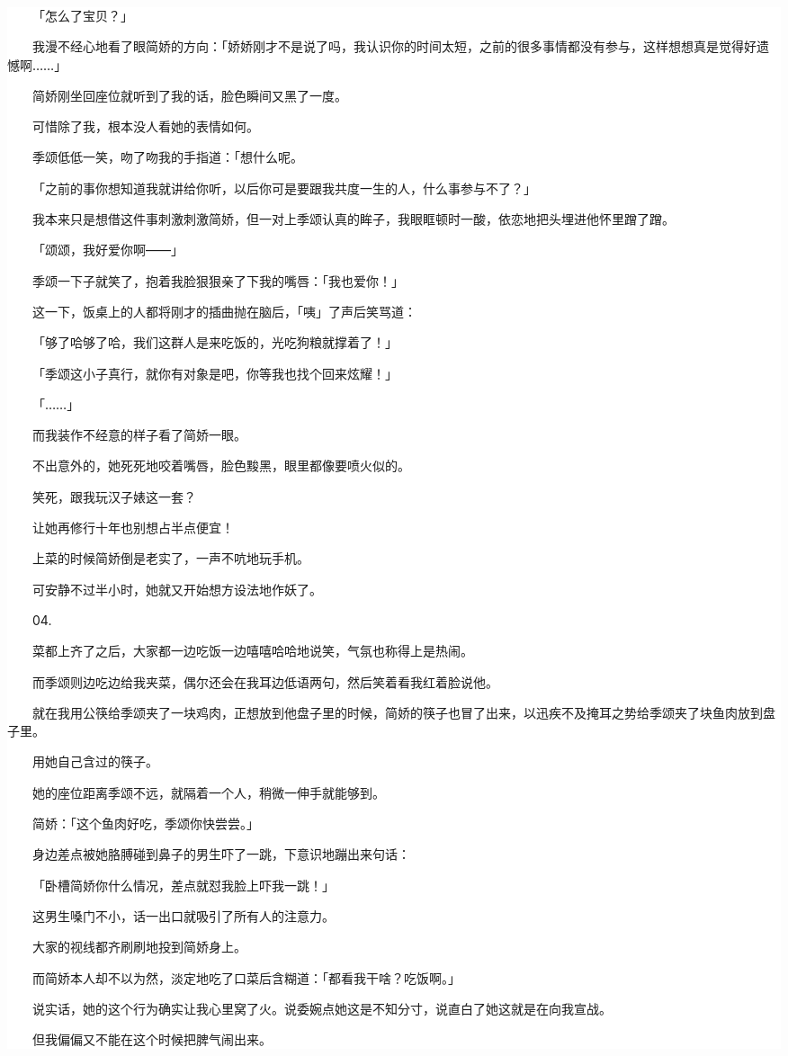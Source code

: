 &emsp;&emsp;「怎么了宝贝？」  
  
&emsp;&emsp;我漫不经心地看了眼简娇的方向：「娇娇刚才不是说了吗，我认识你的时间太短，之前的很多事情都没有参与，这样想想真是觉得好遗憾啊……」  
  
&emsp;&emsp;简娇刚坐回座位就听到了我的话，脸色瞬间又黑了一度。  
  
&emsp;&emsp;可惜除了我，根本没人看她的表情如何。  
  
&emsp;&emsp;季颂低低一笑，吻了吻我的手指道：「想什么呢。  
  
&emsp;&emsp;「之前的事你想知道我就讲给你听，以后你可是要跟我共度一生的人，什么事参与不了？」  
  
&emsp;&emsp;我本来只是想借这件事刺激刺激简娇，但一对上季颂认真的眸子，我眼眶顿时一酸，依恋地把头埋进他怀里蹭了蹭。  
  
&emsp;&emsp;「颂颂，我好爱你啊——」  
  
&emsp;&emsp;季颂一下子就笑了，抱着我脸狠狠亲了下我的嘴唇：「我也爱你！」  
  
&emsp;&emsp;这一下，饭桌上的人都将刚才的插曲抛在脑后，「咦」了声后笑骂道：  
  
&emsp;&emsp;「够了哈够了哈，我们这群人是来吃饭的，光吃狗粮就撑着了！」  
  
&emsp;&emsp;「季颂这小子真行，就你有对象是吧，你等我也找个回来炫耀！」  
  
&emsp;&emsp;「……」  
  
&emsp;&emsp;而我装作不经意的样子看了简娇一眼。  
  
&emsp;&emsp;不出意外的，她死死地咬着嘴唇，脸色黢黑，眼里都像要喷火似的。  
  
&emsp;&emsp;笑死，跟我玩汉子婊这一套？  
  
&emsp;&emsp;让她再修行十年也别想占半点便宜！  
  
&emsp;&emsp;上菜的时候简娇倒是老实了，一声不吭地玩手机。  
  
&emsp;&emsp;可安静不过半小时，她就又开始想方设法地作妖了。  
  
&emsp;&emsp;04.  
  
&emsp;&emsp;菜都上齐了之后，大家都一边吃饭一边嘻嘻哈哈地说笑，气氛也称得上是热闹。  
  
&emsp;&emsp;而季颂则边吃边给我夹菜，偶尔还会在我耳边低语两句，然后笑着看我红着脸说他。  
  
&emsp;&emsp;就在我用公筷给季颂夹了一块鸡肉，正想放到他盘子里的时候，简娇的筷子也冒了出来，以迅疾不及掩耳之势给季颂夹了块鱼肉放到盘子里。  
  
&emsp;&emsp;用她自己含过的筷子。  
  
&emsp;&emsp;她的座位距离季颂不远，就隔着一个人，稍微一伸手就能够到。  
  
&emsp;&emsp;简娇：「这个鱼肉好吃，季颂你快尝尝。」  
  
&emsp;&emsp;身边差点被她胳膊碰到鼻子的男生吓了一跳，下意识地蹦出来句话：  
  
&emsp;&emsp;「卧槽简娇你什么情况，差点就怼我脸上吓我一跳！」  
  
&emsp;&emsp;这男生嗓门不小，话一出口就吸引了所有人的注意力。  
  
&emsp;&emsp;大家的视线都齐刷刷地投到简娇身上。  
  
&emsp;&emsp;而简娇本人却不以为然，淡定地吃了口菜后含糊道：「都看我干啥？吃饭啊。」  
  
&emsp;&emsp;说实话，她的这个行为确实让我心里窝了火。说委婉点她这是不知分寸，说直白了她这就是在向我宣战。  
  
&emsp;&emsp;但我偏偏又不能在这个时候把脾气闹出来。  
  